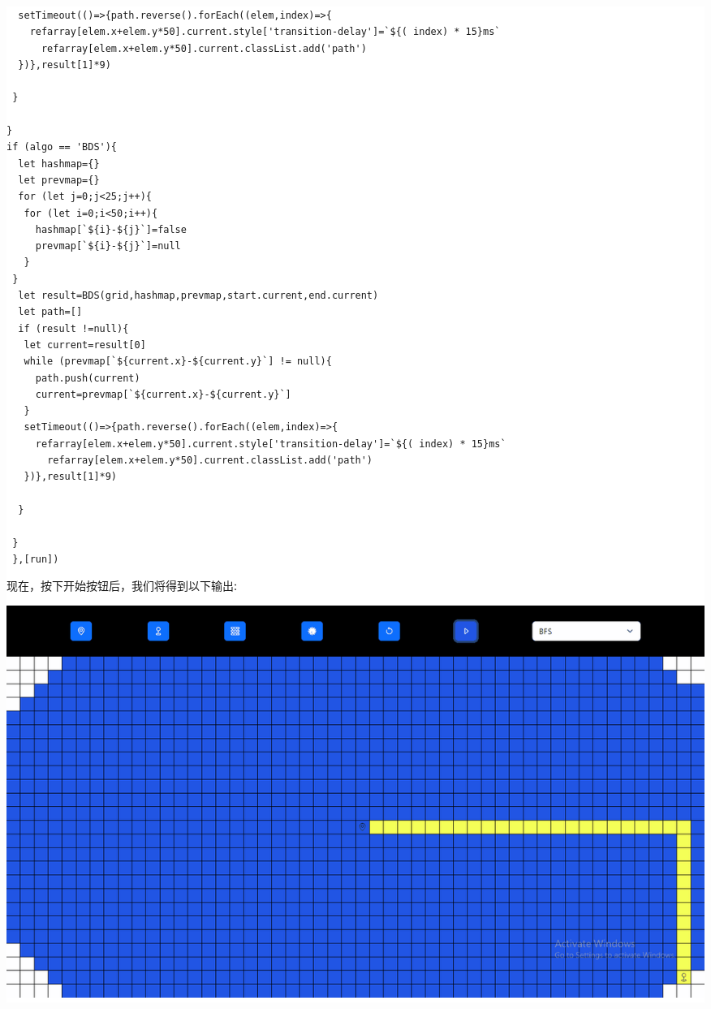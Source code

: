 ```
  setTimeout(()=>{path.reverse().forEach((elem,index)=>{
    refarray[elem.x+elem.y*50].current.style['transition-delay']=`${( index) * 15}ms`
      refarray[elem.x+elem.y*50].current.classList.add('path')
  })},result[1]*9)

 }

}
if (algo == 'BDS'){
  let hashmap={}
  let prevmap={}
  for (let j=0;j<25;j++){
   for (let i=0;i<50;i++){
     hashmap[`${i}-${j}`]=false
     prevmap[`${i}-${j}`]=null
   }
 }
  let result=BDS(grid,hashmap,prevmap,start.current,end.current)
  let path=[]
  if (result !=null){
   let current=result[0]
   while (prevmap[`${current.x}-${current.y}`] != null){
     path.push(current)
     current=prevmap[`${current.x}-${current.y}`]
   }
   setTimeout(()=>{path.reverse().forEach((elem,index)=>{
     refarray[elem.x+elem.y*50].current.style['transition-delay']=`${( index) * 15}ms`
       refarray[elem.x+elem.y*50].current.classList.add('path')
   })},result[1]*9)

  }

 }
 },[run]) 
```

现在，按下开始按钮后，我们将得到以下输出:

![Screenshot--79-](img/45c4554e996d1e78cd7abea20762e059.png)

